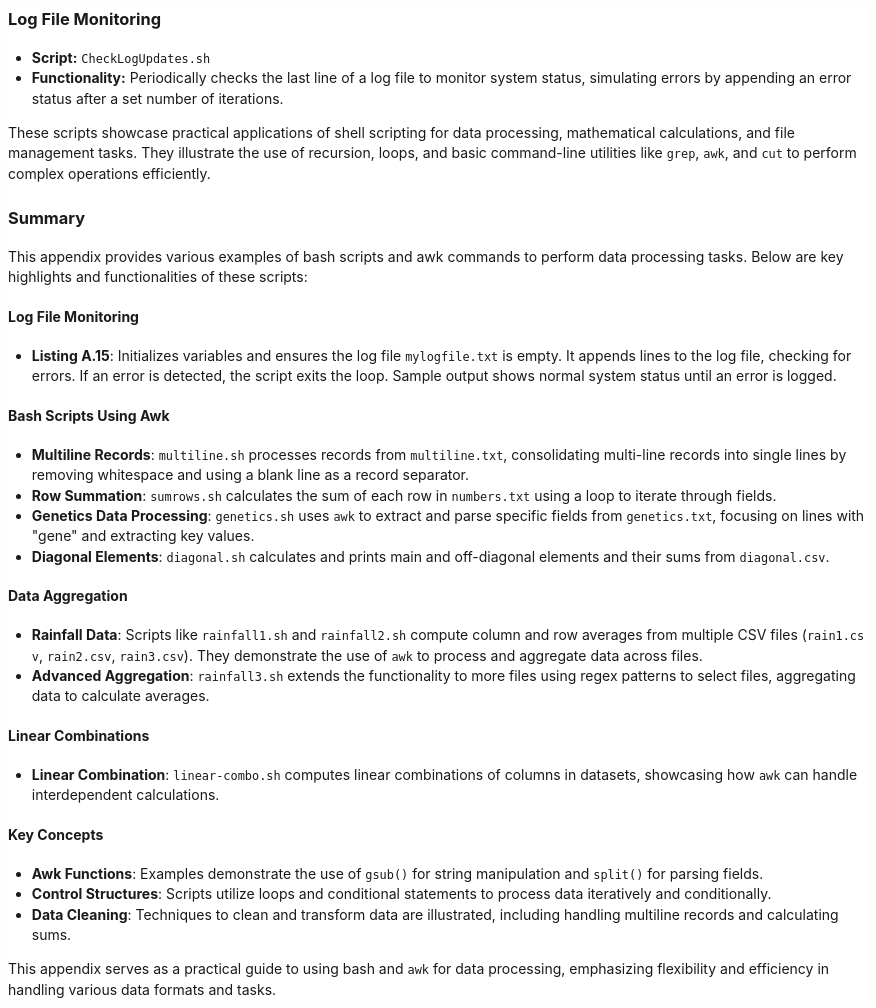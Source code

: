 ### Log File Monitoring
- **Script:** `CheckLogUpdates.sh`
- **Functionality:** Periodically checks the last line of a log file to monitor system status, simulating errors by appending an error status after a set number of iterations.

These scripts showcase practical applications of shell scripting for data processing, mathematical calculations, and file management tasks. They illustrate the use of recursion, loops, and basic command-line utilities like `grep`, `awk`, and `cut` to perform complex operations efficiently.



### Summary

This appendix provides various examples of bash scripts and awk commands to perform data processing tasks. Below are key highlights and functionalities of these scripts:

#### Log File Monitoring
- **Listing A.15**: Initializes variables and ensures the log file `mylogfile.txt` is empty. It appends lines to the log file, checking for errors. If an error is detected, the script exits the loop. Sample output shows normal system status until an error is logged.

#### Bash Scripts Using Awk
- **Multiline Records**: `multiline.sh` processes records from `multiline.txt`, consolidating multi-line records into single lines by removing whitespace and using a blank line as a record separator.
- **Row Summation**: `sumrows.sh` calculates the sum of each row in `numbers.txt` using a loop to iterate through fields.
- **Genetics Data Processing**: `genetics.sh` uses `awk` to extract and parse specific fields from `genetics.txt`, focusing on lines with "gene" and extracting key values.
- **Diagonal Elements**: `diagonal.sh` calculates and prints main and off-diagonal elements and their sums from `diagonal.csv`.

#### Data Aggregation
- **Rainfall Data**: Scripts like `rainfall1.sh` and `rainfall2.sh` compute column and row averages from multiple CSV files (`rain1.csv`, `rain2.csv`, `rain3.csv`). They demonstrate the use of `awk` to process and aggregate data across files.
- **Advanced Aggregation**: `rainfall3.sh` extends the functionality to more files using regex patterns to select files, aggregating data to calculate averages.

#### Linear Combinations
- **Linear Combination**: `linear-combo.sh` computes linear combinations of columns in datasets, showcasing how `awk` can handle interdependent calculations.

#### Key Concepts
- **Awk Functions**: Examples demonstrate the use of `gsub()` for string manipulation and `split()` for parsing fields.
- **Control Structures**: Scripts utilize loops and conditional statements to process data iteratively and conditionally.
- **Data Cleaning**: Techniques to clean and transform data are illustrated, including handling multiline records and calculating sums.

This appendix serves as a practical guide to using bash and `awk` for data processing, emphasizing flexibility and efficiency in handling various data formats and tasks.
